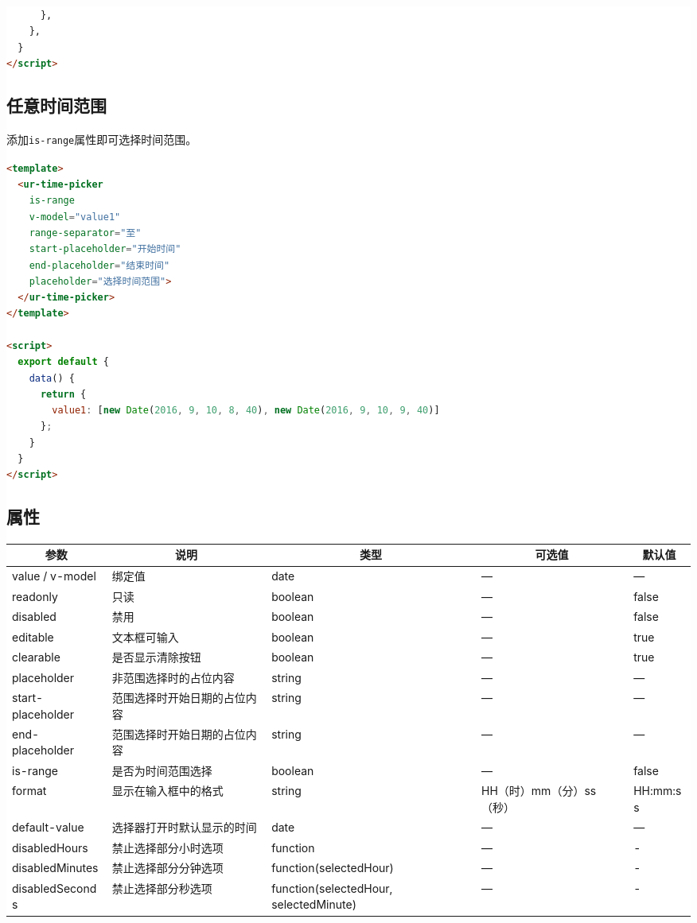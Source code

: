 ```html
      },
    },
  }
</script>
```

## 任意时间范围

添加`is-range`属性即可选择时间范围。
```html
<template>
  <ur-time-picker
    is-range
    v-model="value1"
    range-separator="至"
    start-placeholder="开始时间"
    end-placeholder="结束时间"
    placeholder="选择时间范围">
  </ur-time-picker>
</template>

<script>
  export default {
    data() {
      return {
        value1: [new Date(2016, 9, 10, 8, 40), new Date(2016, 9, 10, 9, 40)]
      };
    }
  }
</script>
```

## 属性
| 参数      | 说明          | 类型      | 可选值                           | 默认值  |
|---------- |-------------- |---------- |--------------------------------  |-------- |
| value / v-model | 绑定值 | date | — | — |
| readonly | 只读 | boolean | — | false |
| disabled | 禁用 | boolean | — | false |
| editable | 文本框可输入 | boolean | — | true |
| clearable | 是否显示清除按钮 | boolean | — | true |
| placeholder | 非范围选择时的占位内容 | string | — | — |
| start-placeholder | 范围选择时开始日期的占位内容 | string | — | — |
| end-placeholder | 范围选择时开始日期的占位内容 | string | — | — |
| is-range | 是否为时间范围选择 | boolean | — | false |
| format | 显示在输入框中的格式 | string | HH（时）mm（分）ss（秒） | HH:mm:ss |
| default-value | 选择器打开时默认显示的时间 | date | — | — |
| disabledHours | 禁止选择部分小时选项 | function | — | - |
| disabledMinutes | 禁止选择部分分钟选项 | function(selectedHour) | — | - |
| disabledSeconds | 禁止选择部分秒选项 | function(selectedHour, selectedMinute) | — | - |
